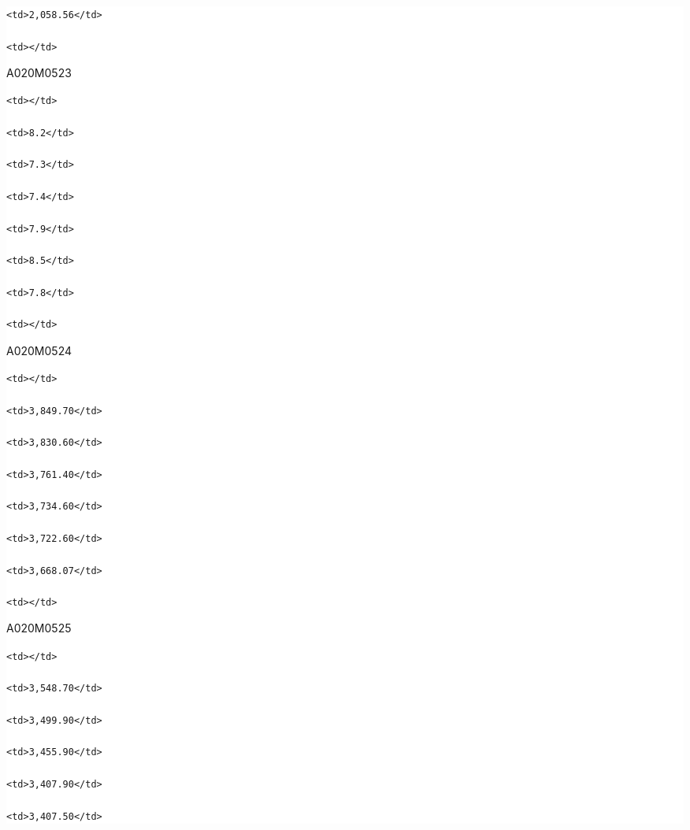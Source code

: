     <td>2,058.56</td>
    
    <td></td>
    

</tr>

<tr>
    <td>A020M0523</td>
    
    <td></td>
    
    <td>8.2</td>
    
    <td>7.3</td>
    
    <td>7.4</td>
    
    <td>7.9</td>
    
    <td>8.5</td>
    
    <td>7.8</td>
    
    <td></td>
    

</tr>

<tr>
    <td>A020M0524</td>
    
    <td></td>
    
    <td>3,849.70</td>
    
    <td>3,830.60</td>
    
    <td>3,761.40</td>
    
    <td>3,734.60</td>
    
    <td>3,722.60</td>
    
    <td>3,668.07</td>
    
    <td></td>
    

</tr>

<tr>
    <td>A020M0525</td>
    
    <td></td>
    
    <td>3,548.70</td>
    
    <td>3,499.90</td>
    
    <td>3,455.90</td>
    
    <td>3,407.90</td>
    
    <td>3,407.50</td>
    